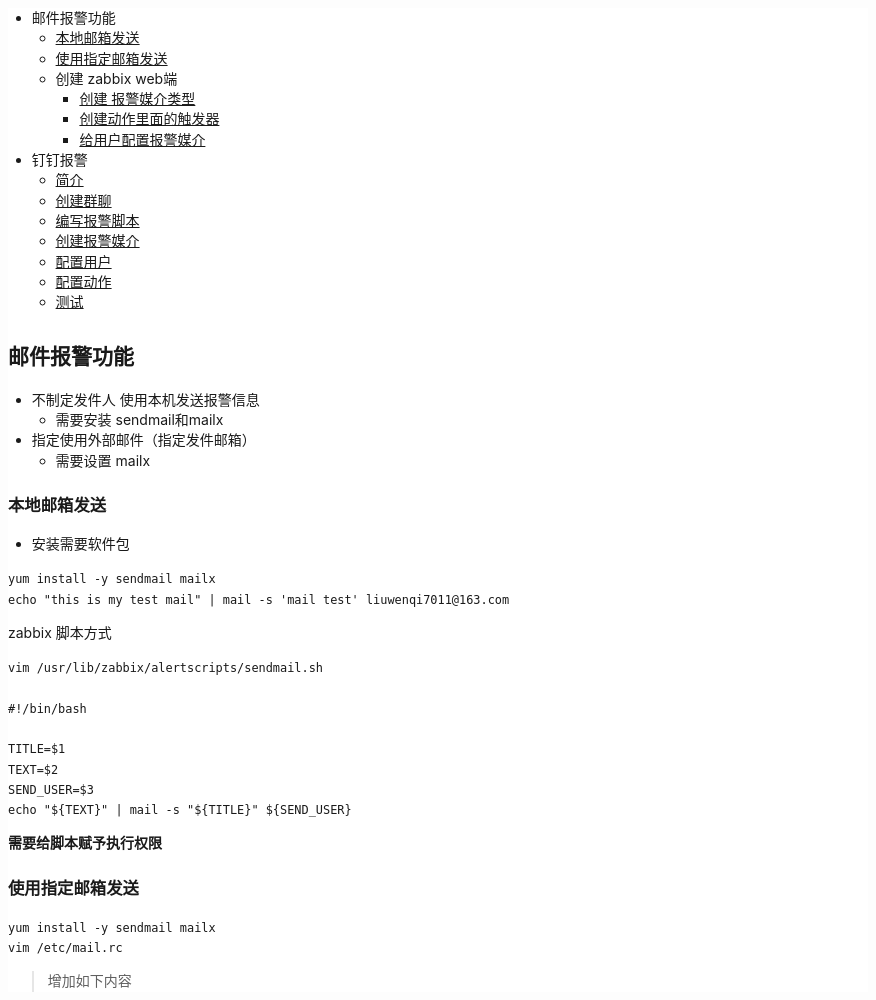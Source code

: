 - 邮件报警功能
  - [本地邮箱发送](https://app.yinxiang.com/shard/s68/nl/14474728/true)
  - [使用指定邮箱发送](https://app.yinxiang.com/shard/s68/nl/14474728/true)
  - 创建 zabbix web端
    - [创建 报警媒介类型](https://app.yinxiang.com/shard/s68/nl/14474728/true)
    - [创建动作里面的触发器](https://app.yinxiang.com/shard/s68/nl/14474728/true)
    - [给用户配置报警媒介](https://app.yinxiang.com/shard/s68/nl/14474728/true)
- 钉钉报警
  - [简介](https://app.yinxiang.com/shard/s68/nl/14474728/true)
  - [创建群聊](https://app.yinxiang.com/shard/s68/nl/14474728/true)
  - [编写报警脚本](https://app.yinxiang.com/shard/s68/nl/14474728/true)
  - [创建报警媒介](https://app.yinxiang.com/shard/s68/nl/14474728/true)
  - [配置用户](https://app.yinxiang.com/shard/s68/nl/14474728/true)
  - [配置动作](https://app.yinxiang.com/shard/s68/nl/14474728/true)
  - [测试](https://app.yinxiang.com/shard/s68/nl/14474728/true)

## 邮件报警功能

- 不制定发件人 使用本机发送报警信息
  - 需要安装 sendmail和mailx
- 指定使用外部邮件（指定发件邮箱）
  - 需要设置 mailx

### 本地邮箱发送

- 安装需要软件包

```shell
yum install -y sendmail mailx
echo "this is my test mail" | mail -s 'mail test' liuwenqi7011@163.com
```

zabbix 脚本方式

```shell
vim /usr/lib/zabbix/alertscripts/sendmail.sh

#!/bin/bash

TITLE=$1
TEXT=$2
SEND_USER=$3
echo "${TEXT}" | mail -s "${TITLE}" ${SEND_USER}
```

**需要给脚本赋予执行权限**

### 使用指定邮箱发送

```shell
yum install -y sendmail mailx
vim /etc/mail.rc
```

> 增加如下内容
